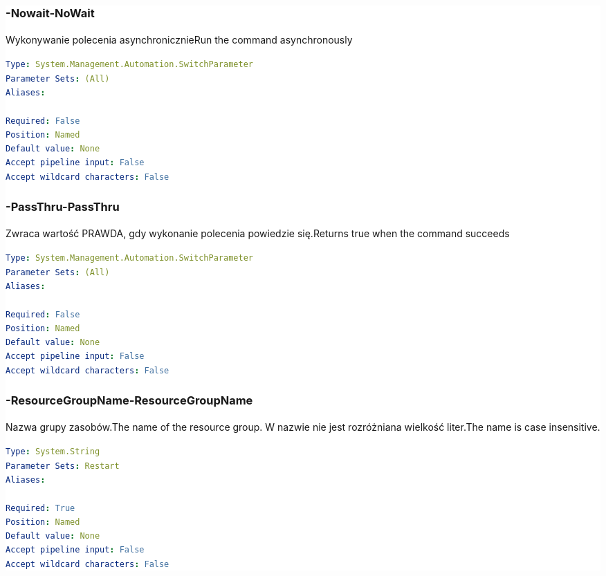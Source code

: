 ### <span data-ttu-id="1d697-123">-Nowait</span><span class="sxs-lookup"><span data-stu-id="1d697-123">-NoWait</span></span>
<span data-ttu-id="1d697-124">Wykonywanie polecenia asynchronicznie</span><span class="sxs-lookup"><span data-stu-id="1d697-124">Run the command asynchronously</span></span>

```yaml
Type: System.Management.Automation.SwitchParameter
Parameter Sets: (All)
Aliases:

Required: False
Position: Named
Default value: None
Accept pipeline input: False
Accept wildcard characters: False
```

### <span data-ttu-id="1d697-125">-PassThru</span><span class="sxs-lookup"><span data-stu-id="1d697-125">-PassThru</span></span>
<span data-ttu-id="1d697-126">Zwraca wartość PRAWDA, gdy wykonanie polecenia powiedzie się.</span><span class="sxs-lookup"><span data-stu-id="1d697-126">Returns true when the command succeeds</span></span>

```yaml
Type: System.Management.Automation.SwitchParameter
Parameter Sets: (All)
Aliases:

Required: False
Position: Named
Default value: None
Accept pipeline input: False
Accept wildcard characters: False
```

### <span data-ttu-id="1d697-127">-ResourceGroupName</span><span class="sxs-lookup"><span data-stu-id="1d697-127">-ResourceGroupName</span></span>
<span data-ttu-id="1d697-128">Nazwa grupy zasobów.</span><span class="sxs-lookup"><span data-stu-id="1d697-128">The name of the resource group.</span></span>
<span data-ttu-id="1d697-129">W nazwie nie jest rozróżniana wielkość liter.</span><span class="sxs-lookup"><span data-stu-id="1d697-129">The name is case insensitive.</span></span>

```yaml
Type: System.String
Parameter Sets: Restart
Aliases:

Required: True
Position: Named
Default value: None
Accept pipeline input: False
Accept wildcard characters: False
```
